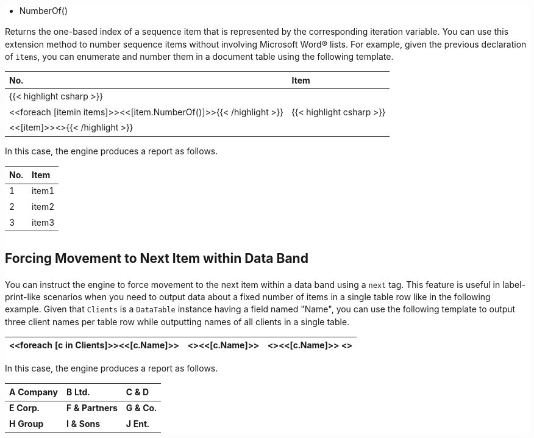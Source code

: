 - NumberOf()

Returns the one-based index of a sequence item that is represented by the corresponding iteration variable. You can use this extension method to number sequence items without involving Microsoft Word® lists. For example, given the previous declaration of `items`, you can enumerate and number them in a document table using the following template.

|No.|Item|
| :- | :- |
|{{< highlight csharp >}}
 <<foreach [itemin items]>><<[item.NumberOf()]>>{{< /highlight >}}|{{< highlight csharp >}}
 <<[item]>><</foreach>>{{< /highlight >}}|
In this case, the engine produces a report as follows.

| No.  | Item  |
| :--- | :---- |
| 1    | item1 |
| 2    | item2 |
| 3    | item3 |

## Forcing Movement to Next Item within Data Band

You can instruct the engine to force movement to the next item within a data band using a `next` tag. This feature is useful in label-print-like scenarios when you need to output data about a fixed number of items in a single table row like in the following example. Given that `Clients` is a `DataTable` instance having a field named "Name", you can use the following template to output three client names per table row while outputting names of all clients in a single table.

|<<foreach [c in Clients]>><<[c.Name]>>|<<next>><<[c.Name]>>|<<next>><<[c.Name]>> <</foreach>>|
| :- | :- | :- |

In this case, the engine produces a report as follows.

| A Company   | B Ltd.           | C & D       |
| :---------- | :--------------- | :---------- |
| **E Corp.** | **F & Partners** | **G & Co.** |
| **H Group** | **I & Sons**     | **J Ent.**  |

